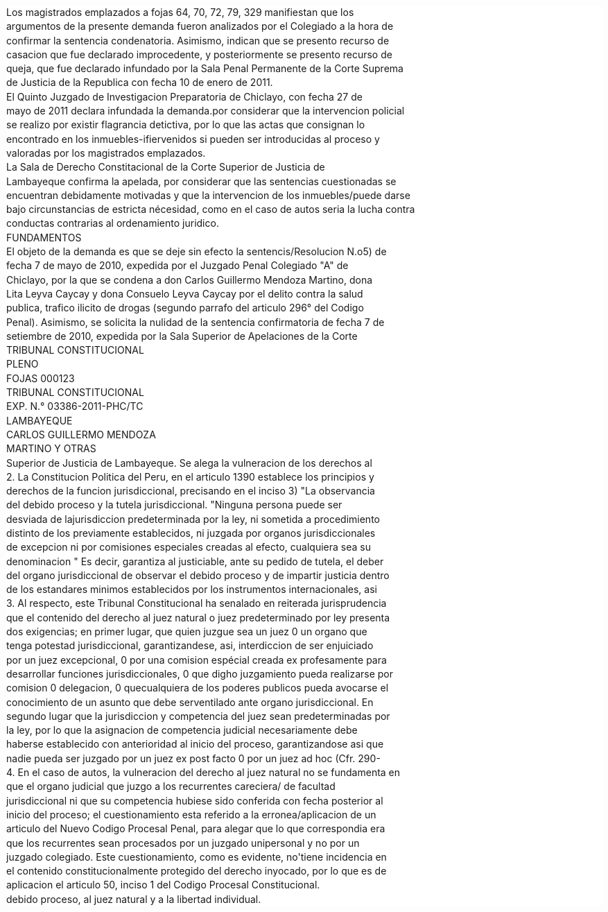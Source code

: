Los magistrados emplazados a fojas 64, 70, 72, 79, 329 manifiestan que los  
argumentos de la presente demanda fueron analizados por el Colegiado a la hora de  
confirmar la sentencia condenatoria. Asimismo, indican que se presento recurso de  
casacion que fue declarado improcedente, y posteriormente se presento recurso de  
queja, que fue declarado infundado por la Sala Penal Permanente de la Corte Suprema  
de Justicia de la Republica con fecha 10 de enero de 2011.  
El Quinto Juzgado de Investigacion Preparatoria de Chiclayo, con fecha 27 de  
mayo de 2011 declara infundada la demanda.por considerar que la intervencion policial  
se realizo por existir flagrancia detictiva, por lo que las actas que consignan lo  
encontrado en los inmuebles-ifiervenidos si pueden ser introducidas al proceso y  
valoradas por los magistrados emplazados.  
La Sala de Derecho Constitacional de la Corte Superior de Justicia de  
Lambayeque confirma la apelada, por considerar que las sentencias cuestionadas se  
encuentran debidamente motivadas y que la intervencion de los inmuebles/puede darse  
bajo circunstancias de estricta nécesidad, como en el caso de autos seria la lucha contra  
conductas contrarias al ordenamiento juridico.  
FUNDAMENTOS  
El objeto de la demanda es que se deje sin efecto la sentencis/Resolucion N.o5) de  
fecha 7 de mayo de 2010, expedida por el Juzgado Penal Colegiado "A" de  
Chiclayo, por la que se condena a don Carlos Guillermo Mendoza Martino, dona  
Lita Leyva Caycay y dona Consuelo Leyva Caycay por el delito contra la salud  
publica, trafico ilicito de drogas (segundo parrafo del articulo 296° del Codigo  
Penal). Asimismo, se solicita la nulidad de la sentencia confirmatoria de fecha 7 de  
setiembre de 2010, expedida por la Sala Superior de Apelaciones de la Corte  
TRIBUNAL CONSTITUCIONAL  
PLENO  
FOJAS 000123  
TRIBUNAL CONSTITUCIONAL  
EXP. N.° 03386-2011-PHC/TC  
LAMBAYEQUE  
CARLOS GUILLERMO MENDOZA  
MARTINO Y OTRAS  
Superior de Justicia de Lambayeque. Se alega la vulneracion de los derechos al  
2. La Constitucion Politica del Peru, en el articulo 1390 establece los principios y  
derechos de la funcion jurisdiccional, precisando en el inciso 3) "La observancia  
del debido proceso y la tutela jurisdiccional. "Ninguna persona puede ser  
desviada de lajurisdiccion predeterminada por la ley, ni sometida a procedimiento  
distinto de los previamente establecidos, ni juzgada por organos jurisdiccionales  
de excepcion ni por comisiones especiales creadas al efecto, cualquiera sea su  
denominacion " Es decir, garantiza al justiciable, ante su pedido de tutela, el deber  
del organo jurisdiccional de observar el debido proceso y de impartir justicia dentro  
de los estandares minimos establecidos por los instrumentos internacionales, asi  
3. Al respecto, este Tribunal Constitucional ha senalado en reiterada jurisprudencia  
que el contenido del derecho al juez natural o juez predeterminado por ley presenta  
dos exigencias; en primer lugar, que quien juzgue sea un juez 0 un organo que  
tenga potestad jurisdiccional, garantizandese, asi, interdiccion de ser enjuiciado  
por un juez excepcional, 0 por una comision espécial creada ex profesamente para  
desarrollar funciones jurisdiccionales, 0 que digho juzgamiento pueda realizarse por  
comision 0 delegacion, 0 quecualquiera de los poderes publicos pueda avocarse el  
conocimiento de un asunto que debe serventilado ante organo jurisdiccional. En  
segundo lugar que la jurisdiccion y competencia del juez sean predeterminadas por  
la ley, por lo que la asignacion de competencia judicial necesariamente debe  
haberse establecido con anterioridad al inicio del proceso, garantizandose asi que  
nadie pueda ser juzgado por un juez ex post facto 0 por un juez ad hoc (Cfr. 290-  
4. En el caso de autos, la vulneracion del derecho al juez natural no se fundamenta en  
que el organo judicial que juzgo a los recurrentes careciera/ de facultad  
jurisdiccional ni que su competencia hubiese sido conferida con fecha posterior al  
inicio del proceso; el cuestionamiento esta referido a la erronea/aplicacion de un  
articulo del Nuevo Codigo Procesal Penal, para alegar que lo que correspondia era  
que los recurrentes sean procesados por un juzgado unipersonal y no por un  
juzgado colegiado. Este cuestionamiento, como es evidente, no'tiene incidencia en  
el contenido constitucionalmente protegido del derecho inyocado, por lo que es de  
aplicacion el articulo 50, inciso 1 del Codigo Procesal Constitucional.  
debido proceso, al juez natural y a la libertad individual.  